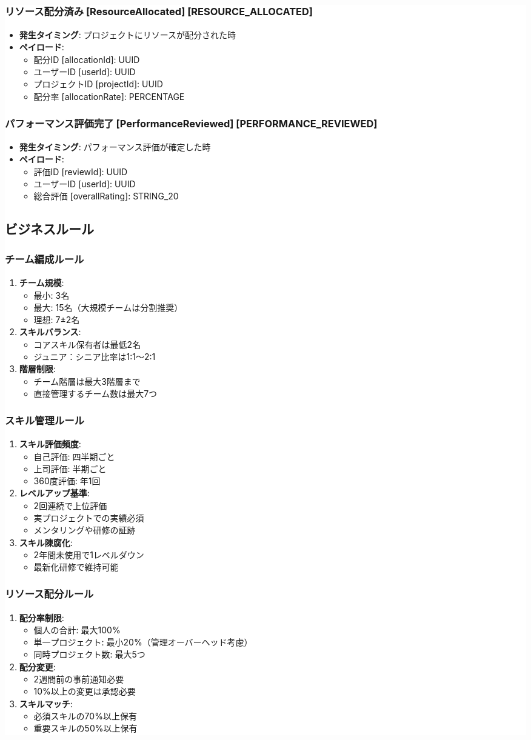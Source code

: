 ### リソース配分済み [ResourceAllocated] [RESOURCE_ALLOCATED]
- **発生タイミング**: プロジェクトにリソースが配分された時
- **ペイロード**: 
  - 配分ID [allocationId]: UUID
  - ユーザーID [userId]: UUID
  - プロジェクトID [projectId]: UUID
  - 配分率 [allocationRate]: PERCENTAGE

### パフォーマンス評価完了 [PerformanceReviewed] [PERFORMANCE_REVIEWED]
- **発生タイミング**: パフォーマンス評価が確定した時
- **ペイロード**: 
  - 評価ID [reviewId]: UUID
  - ユーザーID [userId]: UUID
  - 総合評価 [overallRating]: STRING_20

## ビジネスルール

### チーム編成ルール
1. **チーム規模**: 
   - 最小: 3名
   - 最大: 15名（大規模チームは分割推奨）
   - 理想: 7±2名
2. **スキルバランス**: 
   - コアスキル保有者は最低2名
   - ジュニア：シニア比率は1:1〜2:1
3. **階層制限**: 
   - チーム階層は最大3階層まで
   - 直接管理するチーム数は最大7つ

### スキル管理ルール
1. **スキル評価頻度**: 
   - 自己評価: 四半期ごと
   - 上司評価: 半期ごと
   - 360度評価: 年1回
2. **レベルアップ基準**: 
   - 2回連続で上位評価
   - 実プロジェクトでの実績必須
   - メンタリングや研修の証跡
3. **スキル陳腐化**: 
   - 2年間未使用で1レベルダウン
   - 最新化研修で維持可能

### リソース配分ルール
1. **配分率制限**: 
   - 個人の合計: 最大100%
   - 単一プロジェクト: 最小20%（管理オーバーヘッド考慮）
   - 同時プロジェクト数: 最大5つ
2. **配分変更**: 
   - 2週間前の事前通知必要
   - 10%以上の変更は承認必要
3. **スキルマッチ**: 
   - 必須スキルの70%以上保有
   - 重要スキルの50%以上保有
